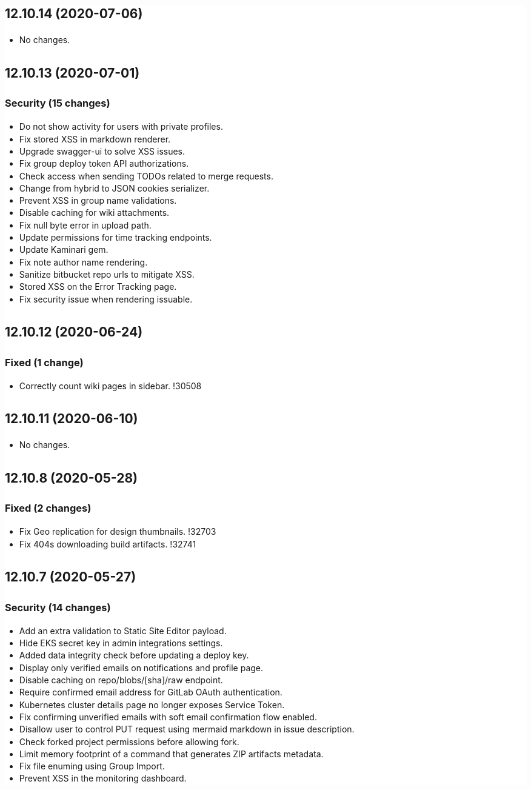 

## 12.10.14 (2020-07-06)

- No changes.

## 12.10.13 (2020-07-01)

### Security (15 changes)

- Do not show activity for users with private profiles.
- Fix stored XSS in markdown renderer.
- Upgrade swagger-ui to solve XSS issues.
- Fix group deploy token API authorizations.
- Check access when sending TODOs related to merge requests.
- Change from hybrid to JSON cookies serializer.
- Prevent XSS in group name validations.
- Disable caching for wiki attachments.
- Fix null byte error in upload path.
- Update permissions for time tracking endpoints.
- Update Kaminari gem.
- Fix note author name rendering.
- Sanitize bitbucket repo urls to mitigate XSS.
- Stored XSS on the Error Tracking page.
- Fix security issue when rendering issuable.


## 12.10.12 (2020-06-24)

### Fixed (1 change)

- Correctly count wiki pages in sidebar. !30508


## 12.10.11 (2020-06-10)

- No changes.

## 12.10.8 (2020-05-28)

### Fixed (2 changes)

- Fix Geo replication for design thumbnails. !32703
- Fix 404s downloading build artifacts. !32741


## 12.10.7 (2020-05-27)

### Security (14 changes)

- Add an extra validation to Static Site Editor payload.
- Hide EKS secret key in admin integrations settings.
- Added data integrity check before updating a deploy key.
- Display only verified emails on notifications and profile page.
- Disable caching on repo/blobs/[sha]/raw endpoint.
- Require confirmed email address for GitLab OAuth authentication.
- Kubernetes cluster details page no longer exposes Service Token.
- Fix confirming unverified emails with soft email confirmation flow enabled.
- Disallow user to control PUT request using mermaid markdown in issue description.
- Check forked project permissions before allowing fork.
- Limit memory footprint of a command that generates ZIP artifacts metadata.
- Fix file enuming using Group Import.
- Prevent XSS in the monitoring dashboard.